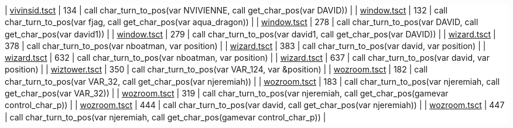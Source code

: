 | [vivinsid.tsct](../../../out/vivinsid.tsct#L134) | 134 | call char_turn_to_pos(var NVIVIENNE, call get_char_pos(var DAVID)) |
| [window.tsct](../../../out/window.tsct#L132) | 132 | call char_turn_to_pos(var fjag, call get_char_pos(var aqua_dragon)) |
| [window.tsct](../../../out/window.tsct#L278) | 278 | call char_turn_to_pos(var DAVID, call get_char_pos(var david1)) |
| [window.tsct](../../../out/window.tsct#L279) | 279 | call char_turn_to_pos(var david1, call get_char_pos(var DAVID)) |
| [wizard.tsct](../../../out/wizard.tsct#L378) | 378 | call char_turn_to_pos(var nboatman, var position) |
| [wizard.tsct](../../../out/wizard.tsct#L383) | 383 | call char_turn_to_pos(var david, var position) |
| [wizard.tsct](../../../out/wizard.tsct#L632) | 632 | call char_turn_to_pos(var nboatman, var position) |
| [wizard.tsct](../../../out/wizard.tsct#L637) | 637 | call char_turn_to_pos(var david, var position) |
| [wiztower.tsct](../../../out/wiztower.tsct#L350) | 350 | call char_turn_to_pos(var VAR_124, var &position) |
| [wozroom.tsct](../../../out/wozroom.tsct#L182) | 182 | call char_turn_to_pos(var VAR_32, call get_char_pos(var njeremiah)) |
| [wozroom.tsct](../../../out/wozroom.tsct#L183) | 183 | call char_turn_to_pos(var njeremiah, call get_char_pos(var VAR_32)) |
| [wozroom.tsct](../../../out/wozroom.tsct#L319) | 319 | call char_turn_to_pos(var njeremiah, call get_char_pos(gamevar control_char_p)) |
| [wozroom.tsct](../../../out/wozroom.tsct#L444) | 444 | call char_turn_to_pos(var david, call get_char_pos(var njeremiah)) |
| [wozroom.tsct](../../../out/wozroom.tsct#L447) | 447 | call char_turn_to_pos(var njeremiah, call get_char_pos(gamevar control_char_p)) |
